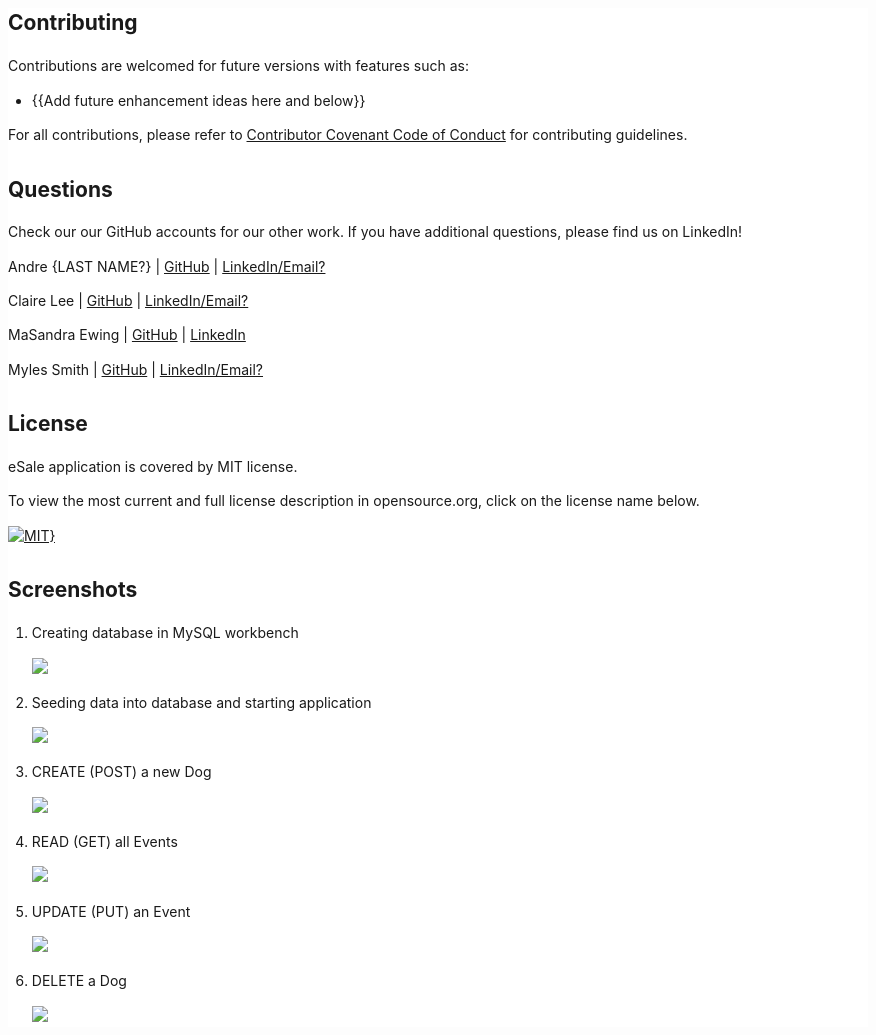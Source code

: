 ## Contributing 
Contributions are welcomed for future versions with features such as:
- {{Add future enhancement ideas here and below}}

For all contributions, please refer to [Contributor Covenant Code of Conduct](https://www.contributor-covenant.org/version/2/1/code_of_conduct/code_of_conduct.md) for contributing guidelines.


## Questions
Check our our GitHub accounts for our other work.
If you have additional questions, please find us on LinkedIn!

Andre {LAST NAME?} | [GitHub](https://github.com/VenBak) | [LinkedIn/Email?](PLACEHOLDER)

Claire Lee | [GitHub](https://github.com/leeclaire156) | [LinkedIn/Email?](PLACEHOLDER)

MaSandra Ewing | [GitHub](https://github.com/mewing0328) | [LinkedIn](https://www.linkedin.com/in/masandra-ewing/)

Myles Smith | [GitHub](https://github.com/smithm4949) | [LinkedIn/Email?](PLACEHOLDER)

## License 
eSale application is covered by MIT license. 

 To view the most current and full license description in opensource.org, click on the license name below.  

 [![MIT}](https://img.shields.io/badge/License-MIT-blue.svg)](https://opensource.org/licenses/MIT)

 ## Screenshots 

1. Creating database in MySQL workbench

    <img src="./assets/placeholder" style="width:30rem">

2. Seeding data into database and starting application

    <img src="./assets/placeholder" style="width:30rem">

3. CREATE (POST) a new Dog

    <img src="./assets/placeholder" style="width:30rem">

4. READ (GET) all Events

    <img src="./assets/placeholder" style="width:30rem">

5. UPDATE (PUT) an Event

    <img src="./assets/placeholder" style="width:30rem">

6. DELETE a Dog

    <img src="./assets/placeholder" style="width:30rem">
